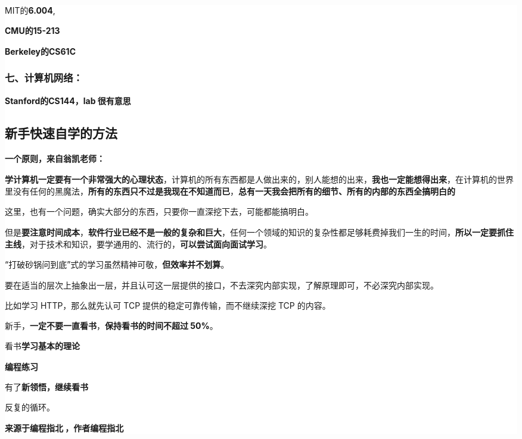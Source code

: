 MIT的**6.004**,

**CMU的15-213**

**Berkeley的CS61C**

### 七、计算机网络：

**Stanford的CS144，lab 很有意思**

## **新手快速自学的方法**

**一个原则，来自翁凯老师：**

**学计算机一定要有一个非常强大的心理状态**，计算机的所有东西都是人做出来的，别人能想的出来，**我也一定能想得出来**，在计算机的世界里没有任何的黑魔法，**所有的东西只不过是我现在不知道而已**，**总有一天我会把所有的细节、所有的内部的东西全搞明白的**

这里，也有一个问题，确实大部分的东西，只要你一直深挖下去，可能都能搞明白。

但是**要注意时间成本**，**软件行业已经不是一般的复杂和巨大**，任何一个领域的知识的复杂性都足够耗费掉我们一生的时间，**所以一定要抓住主线**，对于技术和知识，要学通用的、流行的，**可以尝试面向面试学习**。

“打破砂锅问到底”式的学习虽然精神可敬，**但效率并不划算**。

要在适当的层次上抽象出一层，并且认可这一层提供的接口，不去深究内部实现，了解原理即可，不必深究内部实现。

比如学习 HTTP，那么就先认可 TCP 提供的稳定可靠传输，而不继续深挖 TCP 的内容。

新手，**一定不要一直看书**，**保持看书的时间不超过 50%**。

看书**学习基本的理论**

**编程练习**

有了**新领悟，继续看书**

反复的循环。

**来源于编程指北 ，作者编程指北**